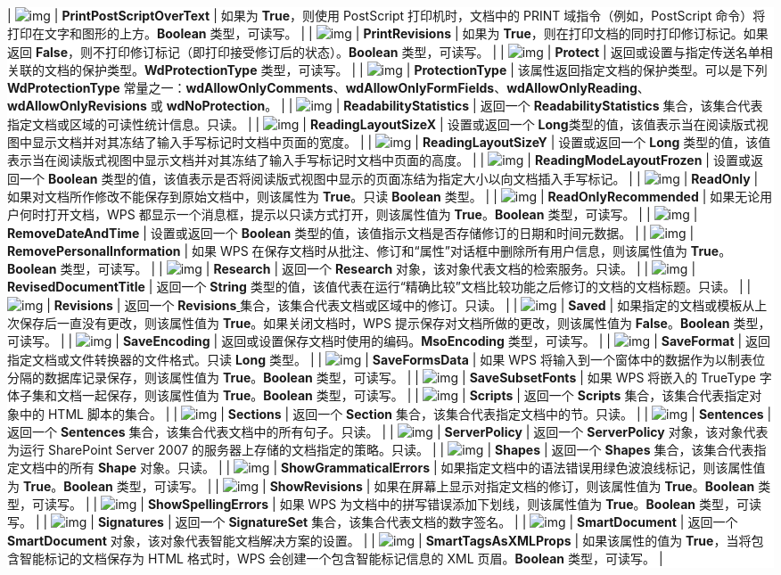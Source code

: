 | ![img](https://qn.cache.wpscdn.cn/encs/doc/office_v19/gif/properties.gif) | **PrintPostScriptOverText**          | 如果为 **True**，则使用 PostScript 打印机时，文档中的 PRINT 域指令（例如，PostScript 命令）将打印在文字和图形的上方。**Boolean** 类型，可读写。 |
| ![img](https://qn.cache.wpscdn.cn/encs/doc/office_v19/gif/properties.gif) | **PrintRevisions**                   | 如果为 **True**，则在打印文档的同时打印修订标记。如果返回 **False**，则不打印修订标记（即打印接受修订后的状态）。**Boolean** 类型，可读写。 |
| ![img](https://qn.cache.wpscdn.cn/encs/doc/office_v19/gif/properties.gif) | **Protect**                          | 返回或设置与指定传送名单相关联的文档的保护类型。**WdProtectionType** 类型，可读写。 |
| ![img](https://qn.cache.wpscdn.cn/encs/doc/office_v19/gif/properties.gif) | **ProtectionType**                   | 该属性返回指定文档的保护类型。可以是下列 **WdProtectionType** 常量之一：**wdAllowOnlyComments**、**wdAllowOnlyFormFields**、**wdAllowOnlyReading**、**wdAllowOnlyRevisions** 或 **wdNoProtection**。 |
| ![img](https://qn.cache.wpscdn.cn/encs/doc/office_v19/gif/properties.gif) | **ReadabilityStatistics**            | 返回一个 **ReadabilityStatistics** 集合，该集合代表指定文档或区域的可读性统计信息。只读。 |
| ![img](https://qn.cache.wpscdn.cn/encs/doc/office_v19/gif/properties.gif) | **ReadingLayoutSizeX**               | 设置或返回一个 **Long**类型的值，该值表示当在阅读版式视图中显示文档并对其冻结了输入手写标记时文档中页面的宽度。 |
| ![img](https://qn.cache.wpscdn.cn/encs/doc/office_v19/gif/properties.gif) | **ReadingLayoutSizeY**               | 设置或返回一个 **Long** 类型的值，该值表示当在阅读版式视图中显示文档并对其冻结了输入手写标记时文档中页面的高度。 |
| ![img](https://qn.cache.wpscdn.cn/encs/doc/office_v19/gif/properties.gif) | **ReadingModeLayoutFrozen**          | 设置或返回一个 **Boolean** 类型的值，该值表示是否将阅读版式视图中显示的页面冻结为指定大小以向文档插入手写标记。 |
| ![img](https://qn.cache.wpscdn.cn/encs/doc/office_v19/gif/properties.gif) | **ReadOnly**                         | 如果对文档所作修改不能保存到原始文档中，则该属性为 **True**。只读 **Boolean** 类型。 |
| ![img](https://qn.cache.wpscdn.cn/encs/doc/office_v19/gif/properties.gif) | **ReadOnlyRecommended**              | 如果无论用户何时打开文档，WPS 都显示一个消息框，提示以只读方式打开，则该属性值为 **True**。**Boolean** 类型，可读写。 |
| ![img](https://qn.cache.wpscdn.cn/encs/doc/office_v19/gif/properties.gif) | **RemoveDateAndTime**                | 设置或返回一个 **Boolean** 类型的值，该值指示文档是否存储修订的日期和时间元数据。 |
| ![img](https://qn.cache.wpscdn.cn/encs/doc/office_v19/gif/properties.gif) | **RemovePersonalInformation**        | 如果 WPS 在保存文档时从批注、修订和“属性”对话框中删除所有用户信息，则该属性值为 **True**。**Boolean** 类型，可读写。 |
| ![img](https://qn.cache.wpscdn.cn/encs/doc/office_v19/gif/properties.gif) | **Research**                         | 返回一个 **Research** 对象，该对象代表文档的检索服务。只读。 |
| ![img](https://qn.cache.wpscdn.cn/encs/doc/office_v19/gif/properties.gif) | **RevisedDocumentTitle**             | 返回一个 **String** 类型的值，该值代表在运行“精确比较”文档比较功能之后修订的文档的文档标题。只读。 |
| ![img](https://qn.cache.wpscdn.cn/encs/doc/office_v19/gif/properties.gif) | **Revisions**                        | 返回一个 **Revisions**[ ](https://qn.cache.wpscdn.cn/encs/doc/office_v19/apiObjectTemplate.htm?page=topics/WPS%20%E5%9F%BA%E7%A1%80%E6%8E%A5%E5%8F%A3/%E6%96%87%E5%AD%97%20API%20%E5%8F%82%E8%80%83/Revisions/Revisions%20.htm#jsObject_Revisions)集合，该集合代表文档或区域中的修订。只读。 |
| ![img](https://qn.cache.wpscdn.cn/encs/doc/office_v19/gif/properties.gif) | **Saved**                            | 如果指定的文档或模板从上次保存后一直没有更改，则该属性值为 **True**。如果关闭文档时，WPS 提示保存对文档所做的更改，则该属性值为 **False**。**Boolean** 类型，可读写。 |
| ![img](https://qn.cache.wpscdn.cn/encs/doc/office_v19/gif/properties.gif) | **SaveEncoding**                     | 返回或设置保存文档时使用的编码。**MsoEncoding** 类型，可读写。 |
| ![img](https://qn.cache.wpscdn.cn/encs/doc/office_v19/gif/properties.gif) | **SaveFormat**                       | 返回指定文档或文件转换器的文件格式。只读 **Long** 类型。     |
| ![img](https://qn.cache.wpscdn.cn/encs/doc/office_v19/gif/properties.gif) | **SaveFormsData**                    | 如果 WPS 将输入到一个窗体中的数据作为以制表位分隔的数据库记录保存，则该属性值为 **True**。**Boolean** 类型，可读写。 |
| ![img](https://qn.cache.wpscdn.cn/encs/doc/office_v19/gif/properties.gif) | **SaveSubsetFonts**                  | 如果 WPS 将嵌入的 TrueType 字体子集和文档一起保存，则该属性值为 **True**。**Boolean** 类型，可读写。 |
| ![img](https://qn.cache.wpscdn.cn/encs/doc/office_v19/gif/properties.gif) | **Scripts**                          | 返回一个 **Scripts** 集合，该集合代表指定对象中的 HTML 脚本的集合。 |
| ![img](https://qn.cache.wpscdn.cn/encs/doc/office_v19/gif/properties.gif) | **Sections**                         | 返回一个 **Section** 集合，该集合代表指定文档中的节。只读。  |
| ![img](https://qn.cache.wpscdn.cn/encs/doc/office_v19/gif/properties.gif) | **Sentences**                        | 返回一个 **Sentences** 集合，该集合代表文档中的所有句子。只读。 |
| ![img](https://qn.cache.wpscdn.cn/encs/doc/office_v19/gif/properties.gif) | **ServerPolicy**                     | 返回一个 **ServerPolicy** 对象，该对象代表为运行 SharePoint Server 2007 的服务器上存储的文档指定的策略。只读。 |
| ![img](https://qn.cache.wpscdn.cn/encs/doc/office_v19/gif/properties.gif) | **Shapes**                           | 返回一个 **Shapes** 集合，该集合代表指定文档中的所有 **Shape** 对象。只读。 |
| ![img](https://qn.cache.wpscdn.cn/encs/doc/office_v19/gif/properties.gif) | **ShowGrammaticalErrors**            | 如果指定文档中的语法错误用绿色波浪线标记，则该属性值为 **True**。**Boolean** 类型，可读写。 |
| ![img](https://qn.cache.wpscdn.cn/encs/doc/office_v19/gif/properties.gif) | **ShowRevisions**                    | 如果在屏幕上显示对指定文档的修订，则该属性值为 **True**。**Boolean** 类型，可读写。 |
| ![img](https://qn.cache.wpscdn.cn/encs/doc/office_v19/gif/properties.gif) | **ShowSpellingErrors**               | 如果 WPS 为文档中的拼写错误添加下划线，则该属性值为 **True**。**Boolean** 类型，可读写。 |
| ![img](https://qn.cache.wpscdn.cn/encs/doc/office_v19/gif/properties.gif) | **Signatures**                       | 返回一个 **SignatureSet** 集合，该集合代表文档的数字签名。   |
| ![img](https://qn.cache.wpscdn.cn/encs/doc/office_v19/gif/properties.gif) | **SmartDocument**                    | 返回一个 **SmartDocument** 对象，该对象代表智能文档解决方案的设置。 |
| ![img](https://qn.cache.wpscdn.cn/encs/doc/office_v19/gif/properties.gif) | **SmartTagsAsXMLProps**              | 如果该属性的值为 **True**，当将包含智能标记的文档保存为 HTML 格式时，WPS 会创建一个包含智能标记信息的 XML 页眉。**Boolean** 类型，可读写。 |